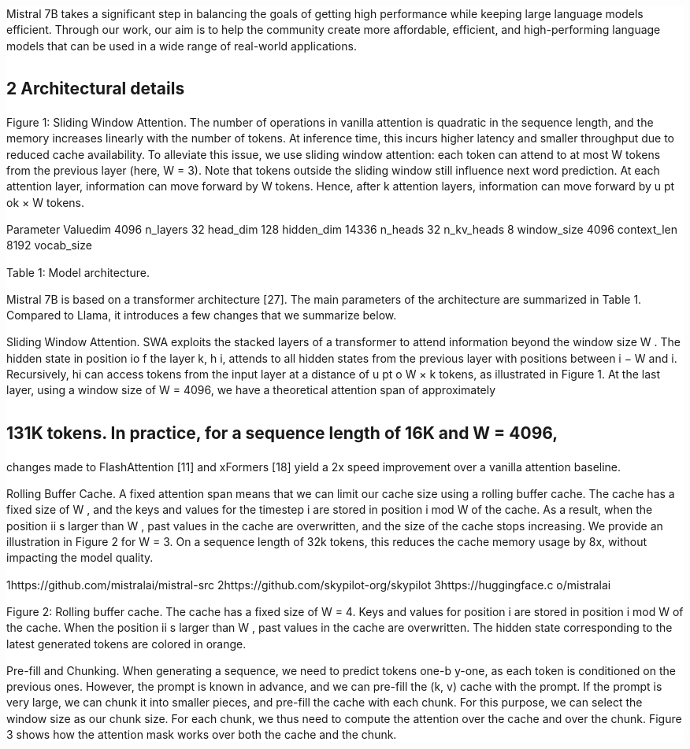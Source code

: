 Mistral 7B takes a significant step in balancing the goals of getting high performance while keeping large language models efficient. Through our work, our aim is to help the community create more affordable, efficient, and high-performing language models that can be used in a wide range of real-world applications.


## 2 Architectural details

Figure 1: Sliding Window Attention. The number of operations in vanilla attention is quadratic in the sequence length, and the memory increases linearly with the number of tokens. At inference time, this incurs higher latency and smaller throughput due to reduced cache availability. To alleviate this issue, we use sliding window attention: each token can attend to at most W tokens from the previous layer (here, W = 3). Note that tokens outside the sliding window still influence next word prediction. At each attention layer, information can move forward by W tokens. Hence, after k attention layers, information can move forward by u pt ok × W tokens.

Parameter Valuedim 4096 n_layers 32 head_dim 128 hidden_dim 14336 n_heads 32 n_kv_heads 8 window_size 4096 context_len 8192 vocab_size 

Table 1: Model architecture.

Mistral 7B is based on a transformer architecture [27]. The main parameters of the architecture are summarized in Table 1. Compared to Llama, it introduces a few changes that we summarize below.

Sliding Window Attention. SWA exploits the stacked layers of a transformer to attend information beyond the window size W . The hidden state in position io f the layer k, h i, attends to all hidden states from the previous layer with positions between i − W and i. Recursively, hi can access tokens from the input layer at a distance of u pt o W × k tokens, as illustrated in Figure 1. At the last layer, using a window size of W = 4096, we have a theoretical attention span of approximately


## 131K tokens. In practice, for a sequence length of 16K and W = 4096,

changes made to FlashAttention [11] and xFormers [18] yield a 2x speed improvement over a vanilla attention baseline.

Rolling Buffer Cache. A fixed attention span means that we can limit our cache size using a rolling buffer cache. The cache has a fixed size of W , and the keys and values for the timestep i are stored in position i mod W of the cache. As a result, when the position ii s larger than W , past values in the cache are overwritten, and the size of the cache stops increasing. We provide an illustration in Figure 2 for W = 3. On a sequence length of 32k tokens, this reduces the cache memory usage by 8x, without impacting the model quality.

1https://github.com/mistralai/mistral-src 2https://github.com/skypilot-org/skypilot 3https://huggingface.c o/mistralai 

Figure 2: Rolling buffer cache. The cache has a fixed size of W = 4. Keys and values for position i are stored in position i mod W of the cache. When the position ii s larger than W , past values in the cache are overwritten. The hidden state corresponding to the latest generated tokens are colored in orange.

Pre-fill and Chunking. When generating a sequence, we need to predict tokens one-b y-one, as each token is conditioned on the previous ones. However, the prompt is known in advance, and we can pre-fill the (k, v) cache with the prompt. If the prompt is very large, we can chunk it into smaller pieces, and pre-fill the cache with each chunk. For this purpose, we can select the window size as our chunk size. For each chunk, we thus need to compute the attention over the cache and over the chunk. Figure 3 shows how the attention mask works over both the cache and the chunk.
